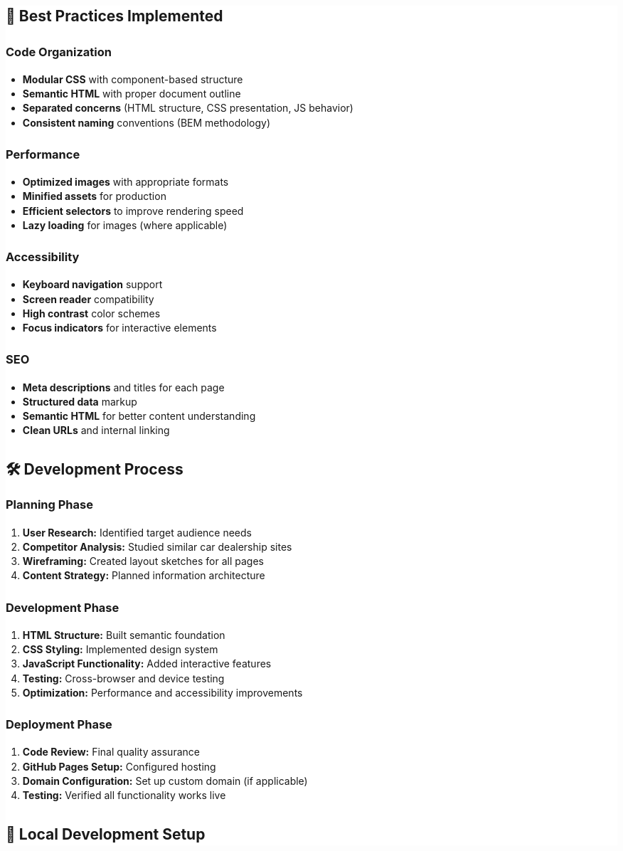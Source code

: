 ## 🚀 Best Practices Implemented

### Code Organization
- **Modular CSS** with component-based structure
- **Semantic HTML** with proper document outline
- **Separated concerns** (HTML structure, CSS presentation, JS behavior)
- **Consistent naming** conventions (BEM methodology)

### Performance
- **Optimized images** with appropriate formats
- **Minified assets** for production
- **Efficient selectors** to improve rendering speed
- **Lazy loading** for images (where applicable)

### Accessibility
- **Keyboard navigation** support
- **Screen reader** compatibility
- **High contrast** color schemes
- **Focus indicators** for interactive elements

### SEO
- **Meta descriptions** and titles for each page
- **Structured data** markup
- **Semantic HTML** for better content understanding
- **Clean URLs** and internal linking

## 🛠️ Development Process

### Planning Phase
1. **User Research:** Identified target audience needs
2. **Competitor Analysis:** Studied similar car dealership sites
3. **Wireframing:** Created layout sketches for all pages
4. **Content Strategy:** Planned information architecture

### Development Phase
1. **HTML Structure:** Built semantic foundation
2. **CSS Styling:** Implemented design system
3. **JavaScript Functionality:** Added interactive features
4. **Testing:** Cross-browser and device testing
5. **Optimization:** Performance and accessibility improvements

### Deployment Phase
1. **Code Review:** Final quality assurance
2. **GitHub Pages Setup:** Configured hosting
3. **Domain Configuration:** Set up custom domain (if applicable)
4. **Testing:** Verified all functionality works live

## 🔧 Local Development Setup
